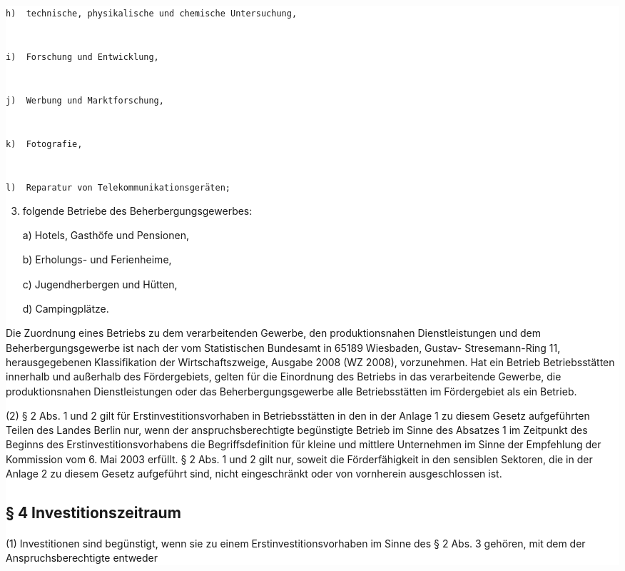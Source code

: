 
    h)  technische, physikalische und chemische Untersuchung,


    i)  Forschung und Entwicklung,


    j)  Werbung und Marktforschung,


    k)  Fotografie,


    l)  Reparatur von Telekommunikationsgeräten;





3.  folgende Betriebe des Beherbergungsgewerbes:

    a)  Hotels, Gasthöfe und Pensionen,


    b)  Erholungs- und Ferienheime,


    c)  Jugendherbergen und Hütten,


    d)  Campingplätze.






Die Zuordnung eines Betriebs zu dem verarbeitenden Gewerbe, den
produktionsnahen Dienstleistungen und dem Beherbergungsgewerbe ist
nach der vom Statistischen Bundesamt in 65189 Wiesbaden, Gustav-
Stresemann-Ring 11, herausgegebenen Klassifikation der
Wirtschaftszweige, Ausgabe 2008 (WZ 2008), vorzunehmen. Hat ein
Betrieb Betriebsstätten innerhalb und außerhalb des Fördergebiets,
gelten für die Einordnung des Betriebs in das verarbeitende Gewerbe,
die produktionsnahen Dienstleistungen oder das Beherbergungsgewerbe
alle Betriebsstätten im Fördergebiet als ein Betrieb.

(2) § 2 Abs. 1 und 2 gilt für Erstinvestitionsvorhaben in
Betriebsstätten in den in der Anlage 1 zu diesem Gesetz aufgeführten
Teilen des Landes Berlin nur, wenn der anspruchsberechtigte
begünstigte Betrieb im Sinne des Absatzes 1 im Zeitpunkt des Beginns
des Erstinvestitionsvorhabens die Begriffsdefinition für kleine und
mittlere Unternehmen im Sinne der Empfehlung der Kommission vom 6. Mai
2003 erfüllt. § 2 Abs. 1 und 2 gilt nur, soweit die Förderfähigkeit in
den sensiblen Sektoren, die in der Anlage 2 zu diesem Gesetz
aufgeführt sind, nicht eingeschränkt oder von vornherein
ausgeschlossen ist.

## § 4 Investitionszeitraum

(1) Investitionen sind begünstigt, wenn sie zu einem
Erstinvestitionsvorhaben im Sinne des § 2 Abs. 3 gehören, mit dem der
Anspruchsberechtigte entweder
